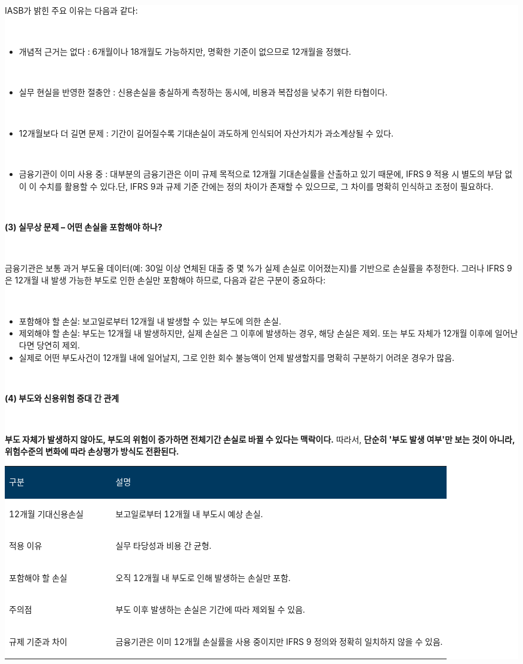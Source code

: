 IASB가 밝힌 주요 이유는 다음과 같다:

​

- 개념적 근거는 없다 : 6개월이나 18개월도 가능하지만, 명확한 기준이 없으므로 12개월을 정했다.

​

- 실무 현실을 반영한 절충안 : 신용손실을 충실하게 측정하는 동시에, 비용과 복잡성을 낮추기 위한 타협이다.

​

- 12개월보다 더 길면 문제 : 기간이 길어질수록 기대손실이 과도하게 인식되어 자산가치가 과소계상될 수 있다.

​

- 금융기관이 이미 사용 중 : 대부분의 금융기관은 이미 규제 목적으로 12개월 기대손실률을 산출하고 있기 때문에, IFRS 9 적용 시 별도의 부담 없이 이 수치를 활용할 수 있다.단, IFRS 9과 규제 기준 간에는 정의 차이가 존재할 수 있으므로, 그 차이를 명확히 인식하고 조정이 필요하다.

​

**(3) 실무상 문제 – 어떤 손실을 포함해야 하나?**

​

금융기관은 보통 과거 부도율 데이터(예: 30일 이상 연체된 대출 중 몇 %가 실제 손실로 이어졌는지)를 기반으로 손실률을 추정한다. 그러나 IFRS 9은 12개월 내 발생 가능한 부도로 인한 손실만 포함해야 하므로, 다음과 같은 구분이 중요하다:

​

- 포함해야 할 손실: 보고일로부터 12개월 내 발생할 수 있는 부도에 의한 손실.
- 제외해야 할 손실: 부도는 12개월 내 발생하지만, 실제 손실은 그 이후에 발생하는 경우, 해당 손실은 제외. 또는 부도 자체가 12개월 이후에 일어난다면 당연히 제외.
- 실제로 어떤 부도사건이 12개월 내에 일어날지, 그로 인한 회수 불능액이 언제 발생할지를 명확히 구분하기 어려운 경우가 많음.

​

**(4) 부도와 신용위험 증대 간 관계**

​

**부도 자체가 발생하지 않아도, 부도의 위험이 증가하면 전체기간 손실로 바뀔 수 있다는 맥락이다.** 따라서, **단순히 '부도 발생 여부'만 보는 것이 아니라, 위험수준의 변화에 따라 손상평가 방식도 전환된다.**

<table style=""><tbody><tr><td colspan="1" rowspan="1" style="width: 24.12%; height: 40.0px;  background-color: #003960;"><div><p style=""><span style="color:#ffffff;">구분</span></p></div></td><td colspan="1" rowspan="1" style="width: 75.88%; height: 40.0px;  background-color: #003960;"><div><p style=""><span style="color:#ffffff;">설명</span></p></div></td></tr><tr><td colspan="1" rowspan="1" style="width: 24.12%; height: 40.0px;  "><div><p style=""><span style="">12개월 기대신용손실</span></p></div></td><td colspan="1" rowspan="1" style="width: 75.88%; height: 40.0px;  "><div><p style=""><span style="">보고일로부터 12개월 내 부도시 예상 손실.</span></p></div></td></tr><tr><td colspan="1" rowspan="1" style="width: 24.12%; height: 40.0px;  "><div><p style=""><span style="">적용 이유</span></p></div></td><td colspan="1" rowspan="1" style="width: 75.88%; height: 40.0px;  "><div><p style=""><span style="">실무 타당성과 비용 간 균형.</span></p></div></td></tr><tr><td colspan="1" rowspan="1" style="width: 24.12%; height: 40.0px;  "><div><p style=""><span style="">포함해야 할 손실</span></p></div></td><td colspan="1" rowspan="1" style="width: 75.88%; height: 40.0px;  "><div><p style=""><span style="">오직 </span><span style="">12개월 내 부도</span><span style="">로 인해 발생하는 손실만 포함.</span></p></div></td></tr><tr><td colspan="1" rowspan="1" style="width: 24.12%; height: 40.0px;  "><div><p style=""><span style="">주의점</span></p></div></td><td colspan="1" rowspan="1" style="width: 75.88%; height: 40.0px;  "><div><p style=""><span style="">부도 이후 발생하는 손실은 기간에 따라 제외될 수 있음.</span></p></div></td></tr><tr><td colspan="1" rowspan="1" style="width: 24.12%; height: 40.0px;  "><div><p style=""><span style="">규제 기준과 차이</span></p></div></td><td colspan="1" rowspan="1" style="width: 75.88%; height: 40.0px;  "><div><p style=""><span style="">금융기관은 이미 12개월 손실률을 사용 중이지만 IFRS 9 정의와 정확히 일치하지 않을 수 있음.</span></p></div></td></tr></tbody></table>
